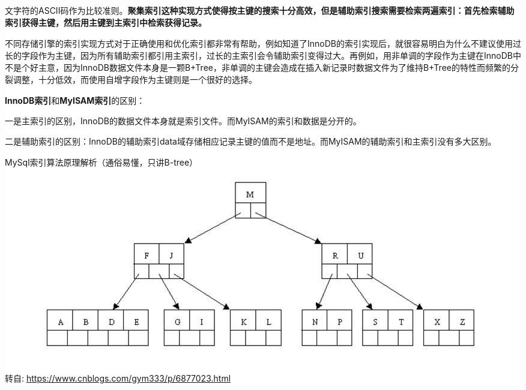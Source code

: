    文字符的ASCII码作为比较准则。**聚集索引这种实现方式使得按主键的搜索十分高效，但是辅助索引搜索需要检索两遍索引：首先检索辅助索引获得主键，然后用主键到主索引中检索获得记录。**

​    不同存储引擎的索引实现方式对于正确使用和优化索引都非常有帮助，例如知道了InnoDB的索引实现后，就很容易明白为什么不建议使用过长的字段作为主键，因为所有辅助索引都引用主索引，过长的主索引会令辅助索引变得过大。再例如，用非单调的字段作为主键在InnoDB中不是个好主意，因为InnoDB数据文件本身是一颗B+Tree，非单调的主键会造成在插入新记录时数据文件为了维持B+Tree的特性而频繁的分裂调整，十分低效，而使用自增字段作为主键则是一个很好的选择。

 

 **InnoDB索引**和**MyISAM索引**的区别：

一是主索引的区别，InnoDB的数据文件本身就是索引文件。而MyISAM的索引和数据是分开的。

二是辅助索引的区别：InnoDB的辅助索引data域存储相应记录主键的值而不是地址。而MyISAM的辅助索引和主索引没有多大区别。

 

MySql索引算法原理解析（通俗易懂，只讲B-tree）

![img](32499-20170519102127775-1874400199.png)

 

转自: https://www.cnblogs.com/gym333/p/6877023.html